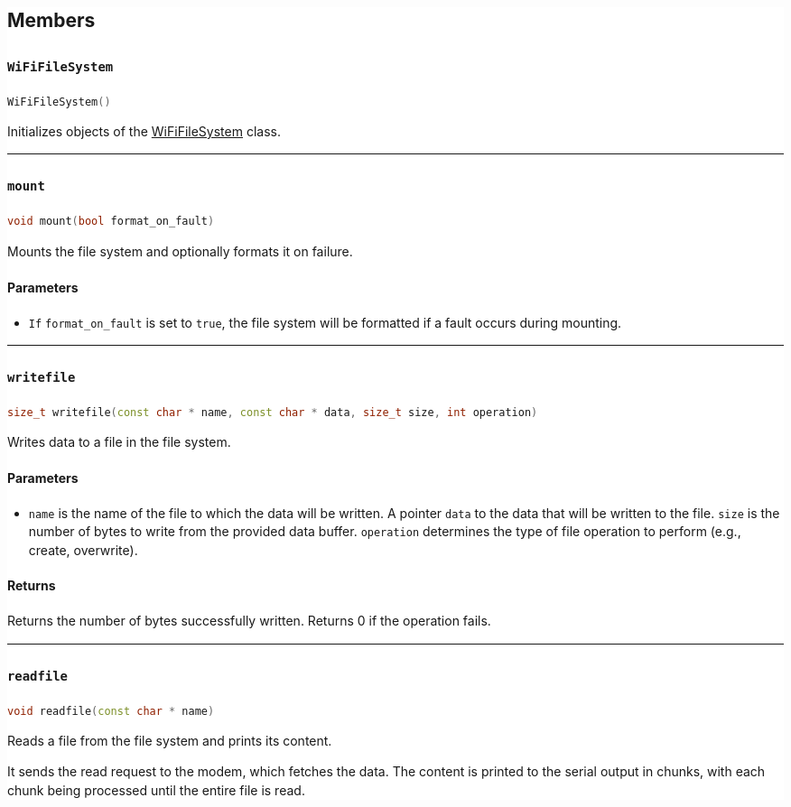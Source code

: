 ## Members

### `WiFiFileSystem` <a id="class_wi_fi_file_system_1af4d9123dd9631c69853070498afb41a2" class="anchor"></a>

```cpp
WiFiFileSystem()
```

Initializes objects of the [WiFiFileSystem](#class_wi_fi_file_system) class.

<hr />

### `mount` <a id="class_wi_fi_file_system_1aa5baed674db176f774488b50fa35c3d1" class="anchor"></a>

```cpp
void mount(bool format_on_fault)
```

Mounts the file system and optionally formats it on failure.

#### Parameters
* `If` `format_on_fault` is set to `true`, the file system will be formatted if a fault occurs during mounting.
<hr />

### `writefile` <a id="class_wi_fi_file_system_1a0121ce8d9a1b9d4a53e7b7ea7ecc4c1c" class="anchor"></a>

```cpp
size_t writefile(const char * name, const char * data, size_t size, int operation)
```

Writes data to a file in the file system.

#### Parameters
* `name` is the name of the file to which the data will be written. A pointer `data` to the data that will be written to the file. `size` is the number of bytes to write from the provided data buffer. `operation` determines the type of file operation to perform (e.g., create, overwrite).

#### Returns
Returns the number of bytes successfully written. Returns 0 if the operation fails.
<hr />

### `readfile` <a id="class_wi_fi_file_system_1acd3d52b7a20f5f65b7ca28dbb7b04343" class="anchor"></a>

```cpp
void readfile(const char * name)
```

Reads a file from the file system and prints its content.

It sends the read request to the modem, which fetches the data. The content is printed to the serial output in chunks, with each chunk being processed until the entire file is read.
